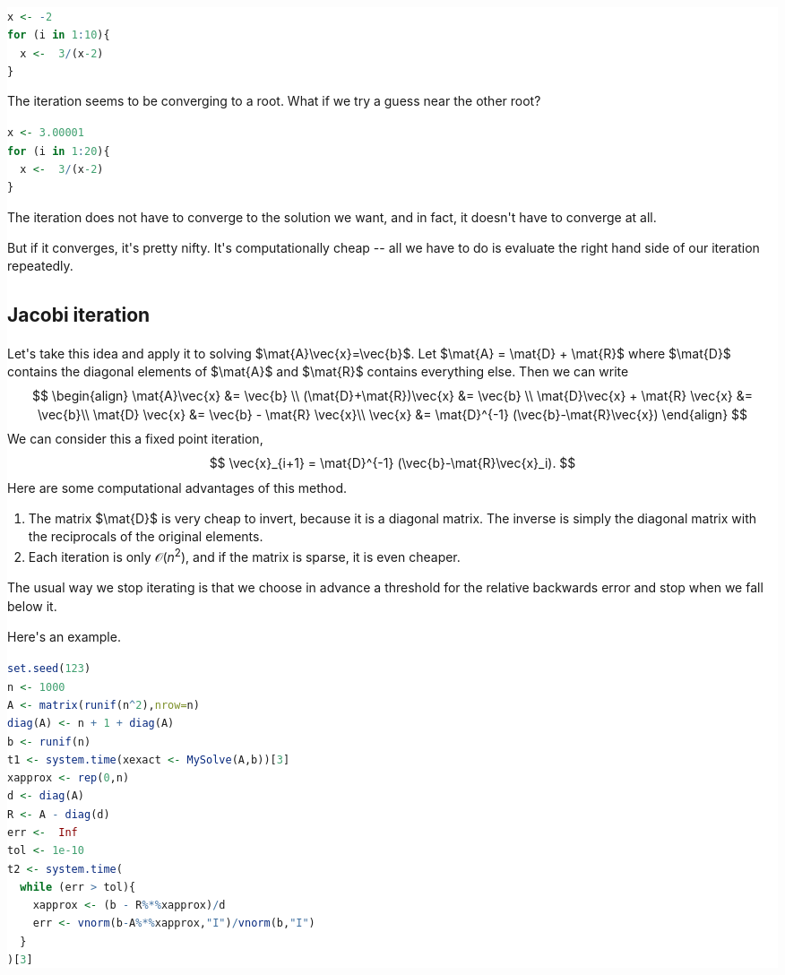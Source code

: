 ```r
x <- -2
for (i in 1:10){
  x <-  3/(x-2)
}
```
The iteration seems to be converging to a root. What if we try a guess near the other root?

```r
x <- 3.00001
for (i in 1:20){
  x <-  3/(x-2)
}
```
The iteration does not have to converge to the solution we want, and in fact, it doesn't have to converge at all.

But if it converges, it's pretty nifty. It's computationally cheap -- all we have to do is evaluate the right hand side of our iteration repeatedly.

## Jacobi iteration

Let's take this idea and apply it to solving $\mat{A}\vec{x}=\vec{b}$. Let $\mat{A} = \mat{D} + \mat{R}$ where $\mat{D}$ contains the diagonal elements of $\mat{A}$ and $\mat{R}$ contains everything else. Then we can write
$$
\begin{align}
\mat{A}\vec{x} &= \vec{b} \\
(\mat{D}+\mat{R})\vec{x} &= \vec{b} \\
\mat{D}\vec{x} + \mat{R} \vec{x} &= \vec{b}\\
\mat{D} \vec{x} &= \vec{b} - \mat{R} \vec{x}\\
\vec{x} &= \mat{D}^{-1} (\vec{b}-\mat{R}\vec{x})
\end{align}
$$
We can consider this a fixed point iteration,
$$
\vec{x}_{i+1} = \mat{D}^{-1} (\vec{b}-\mat{R}\vec{x}_i).
$$
Here are some computational advantages of this method.

1. The matrix $\mat{D}$ is very cheap to invert, because it is a diagonal matrix. The inverse is simply the diagonal matrix with the reciprocals of the original elements.
2. Each iteration is only $\mathcal{O}(n^2)$, and if the matrix is sparse, it is even cheaper.

The usual way we stop iterating is that we choose in advance a threshold for the relative backwards error and stop when we fall below it.

Here's an example.

```r
set.seed(123)
n <- 1000
A <- matrix(runif(n^2),nrow=n)
diag(A) <- n + 1 + diag(A)
b <- runif(n)
t1 <- system.time(xexact <- MySolve(A,b))[3]
xapprox <- rep(0,n)
d <- diag(A)
R <- A - diag(d)
err <-  Inf
tol <- 1e-10
t2 <- system.time(
  while (err > tol){
    xapprox <- (b - R%*%xapprox)/d
    err <- vnorm(b-A%*%xapprox,"I")/vnorm(b,"I")
  }
)[3]
```